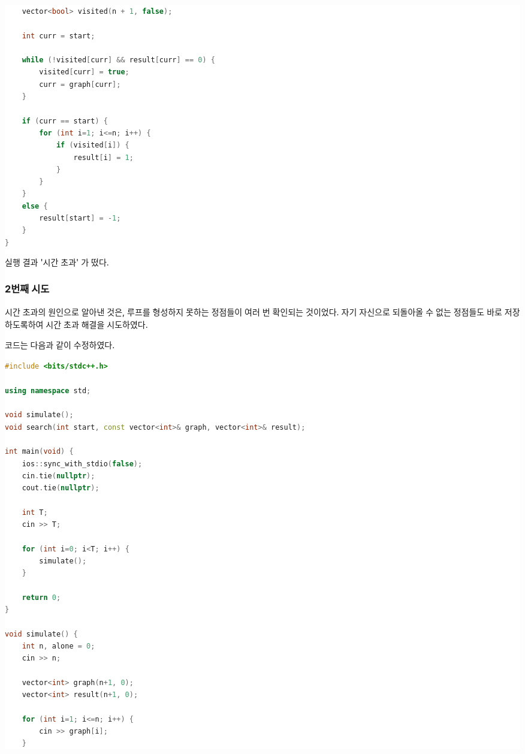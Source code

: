 ```cpp
    vector<bool> visited(n + 1, false);

    int curr = start;

    while (!visited[curr] && result[curr] == 0) {
        visited[curr] = true;
        curr = graph[curr];
    }

    if (curr == start) {
        for (int i=1; i<=n; i++) {
            if (visited[i]) {
                result[i] = 1;
            }
        }
    }
    else {
        result[start] = -1;
    }
}
```

실행 결과 '시간 초과' 가 떴다.

### 2번째 시도

시간 초과의 원인으로 알아낸 것은, 루프를 형성하지 못하는 정점들이 여러 번 확인되는 것이었다. 자기 자신으로 되돌아올 수 없는 정점들도 바로 저장하도록하여 시간 초과 해결을 시도하였다.

코드는 다음과 같이 수정하였다.

```cpp
#include <bits/stdc++.h>

using namespace std;

void simulate();
void search(int start, const vector<int>& graph, vector<int>& result);

int main(void) {
    ios::sync_with_stdio(false);
    cin.tie(nullptr);
    cout.tie(nullptr);

    int T;
    cin >> T;

    for (int i=0; i<T; i++) {
        simulate();
    }

    return 0;
}

void simulate() {
    int n, alone = 0;
    cin >> n;

    vector<int> graph(n+1, 0);
    vector<int> result(n+1, 0);

    for (int i=1; i<=n; i++) {
        cin >> graph[i];
    }

```